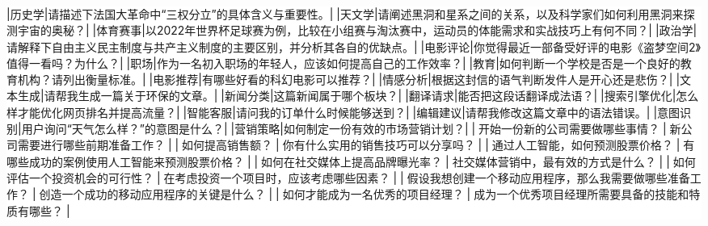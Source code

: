 |历史学|请描述下法国大革命中“三权分立”的具体含义与重要性。|
|天文学|请阐述黑洞和星系之间的关系，以及科学家们如何利用黑洞来探测宇宙的奥秘？|
|体育赛事|以2022年世界杯足球赛为例，比较在小组赛与淘汰赛中，运动员的体能需求和实战技巧上有何不同？|
|政治学|请解释下自由主义民主制度与共产主义制度的主要区别，并分析其各自的优缺点。|
|电影评论|你觉得最近一部备受好评的电影《盗梦空间2》值得一看吗？为什么？|
|职场|作为一名初入职场的年轻人，应该如何提高自己的工作效率？|
|教育|如何判断一个学校是否是一个良好的教育机构？请列出衡量标准。|
|电影推荐|有哪些好看的科幻电影可以推荐？|
|情感分析|根据这封信的语气判断发件人是开心还是悲伤？|
|文本生成|请帮我生成一篇关于环保的文章。|
|新闻分类|这篇新闻属于哪个板块？|
|翻译请求|能否把这段话翻译成法语？|
|搜索引擎优化|怎么样才能优化网页排名并提高流量？|
|智能客服|请问我的订单什么时候能够送到？|
|编辑建议|请帮我修改这篇文章中的语法错误。|
|意图识别|用户询问“天气怎么样？”的意图是什么？|
|营销策略|如何制定一份有效的市场营销计划？|
| 开始一份新的公司需要做哪些事情？ | 新公司需要进行哪些前期准备工作？ |
| 如何提高销售额？ | 你有什么实用的销售技巧可以分享吗？ |
| 通过人工智能，如何预测股票价格？ | 有哪些成功的案例使用人工智能来预测股票价格？ |
| 如何在社交媒体上提高品牌曝光率？ | 社交媒体营销中，最有效的方式是什么？ |
| 如何评估一个投资机会的可行性？ | 在考虑投资一个项目时，应该考虑哪些因素？ |
| 假设我想创建一个移动应用程序，那么我需要做哪些准备工作？ | 创造一个成功的移动应用程序的关键是什么？ |
| 如何才能成为一名优秀的项目经理？ | 成为一个优秀项目经理所需要具备的技能和特质有哪些？ |

